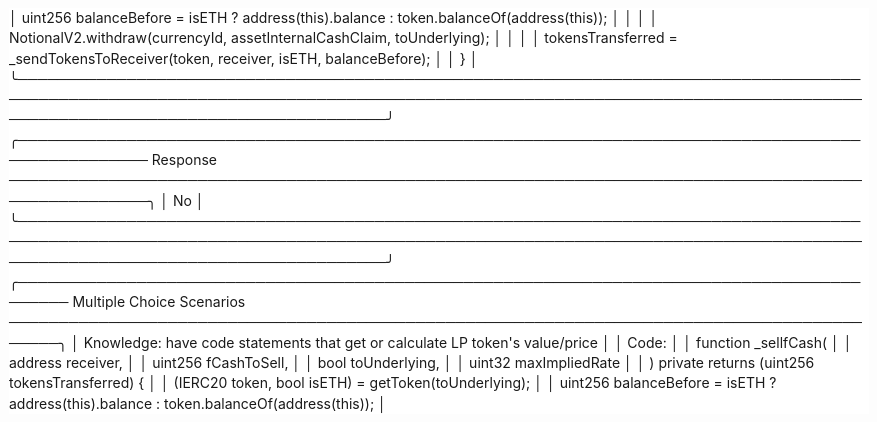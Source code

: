 │         uint256 balanceBefore = isETH ? address(this).balance : token.balanceOf(address(this));                                                                                                                 │
│                                                                                                                                                                                                                 │
│         NotionalV2.withdraw(currencyId, assetInternalCashClaim, toUnderlying);                                                                                                                                  │
│                                                                                                                                                                                                                 │
│         tokensTransferred = _sendTokensToReceiver(token, receiver, isETH, balanceBefore);                                                                                                                       │
│     }                                                                                                                                                                                                           │
╰─────────────────────────────────────────────────────────────────────────────────────────────────────────────────────────────────────────────────────────────────────────────────────────────────────────────────╯
╭─────────────────────────────────────────────────────────────────────────────────────────────────── Response ────────────────────────────────────────────────────────────────────────────────────────────────────╮
│ No                                                                                                                                                                                                              │
╰─────────────────────────────────────────────────────────────────────────────────────────────────────────────────────────────────────────────────────────────────────────────────────────────────────────────────╯
╭─────────────────────────────────────────────────────────────────────────────────────────── Multiple Choice Scenarios ───────────────────────────────────────────────────────────────────────────────────────────╮
│ Knowledge: have code statements that get or calculate LP token's value/price                                                                                                                                    │
│ Code:                                                                                                                                                                                                           │
│     function _sellfCash(                                                                                                                                                                                        │
│         address receiver,                                                                                                                                                                                       │
│         uint256 fCashToSell,                                                                                                                                                                                    │
│         bool toUnderlying,                                                                                                                                                                                      │
│         uint32 maxImpliedRate                                                                                                                                                                                   │
│     ) private returns (uint256 tokensTransferred) {                                                                                                                                                             │
│         (IERC20 token, bool isETH) = getToken(toUnderlying);                                                                                                                                                    │
│         uint256 balanceBefore = isETH ? address(this).balance : token.balanceOf(address(this));                                                                                                                 │